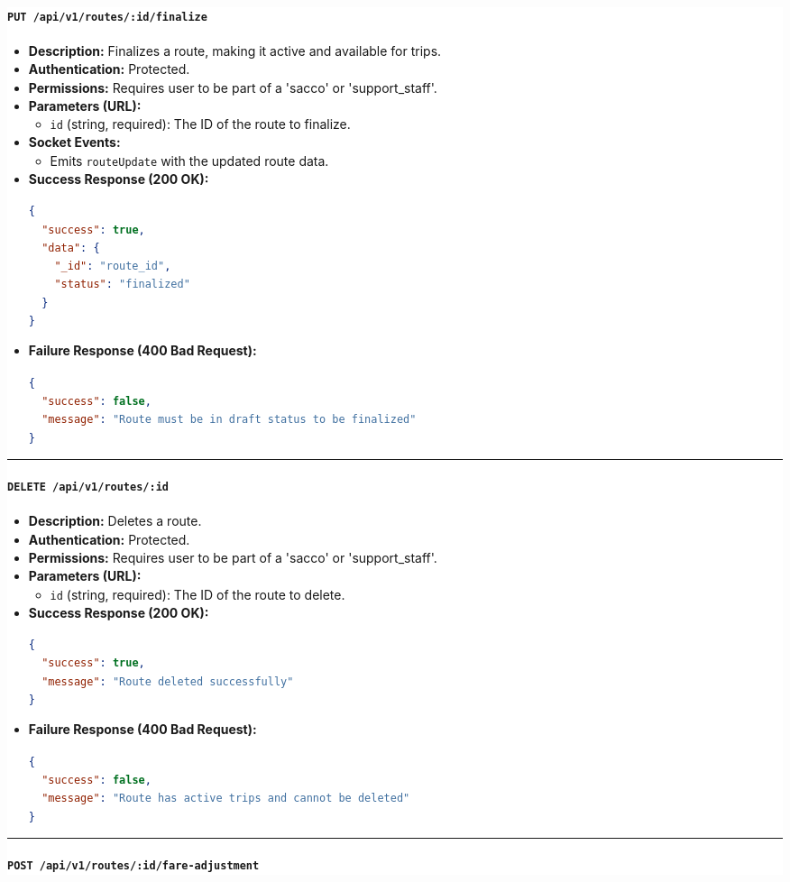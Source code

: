 
#### `PUT /api/v1/routes/:id/finalize`

- **Description:** Finalizes a route, making it active and available for trips.
- **Authentication:** Protected.
- **Permissions:** Requires user to be part of a 'sacco' or 'support_staff'.
- **Parameters (URL):**
  - `id` (string, required): The ID of the route to finalize.
- **Socket Events:**
  - Emits `routeUpdate` with the updated route data.
- **Success Response (200 OK):**
  ```json
  {
    "success": true,
    "data": {
      "_id": "route_id",
      "status": "finalized"
    }
  }
  ```
- **Failure Response (400 Bad Request):**
  ```json
  {
    "success": false,
    "message": "Route must be in draft status to be finalized"
  }
  ```

---

#### `DELETE /api/v1/routes/:id`

- **Description:** Deletes a route.
- **Authentication:** Protected.
- **Permissions:** Requires user to be part of a 'sacco' or 'support_staff'.
- **Parameters (URL):**
  - `id` (string, required): The ID of the route to delete.
- **Success Response (200 OK):**
  ```json
  {
    "success": true,
    "message": "Route deleted successfully"
  }
  ```
- **Failure Response (400 Bad Request):**
  ```json
  {
    "success": false,
    "message": "Route has active trips and cannot be deleted"
  }
  ```

---

#### `POST /api/v1/routes/:id/fare-adjustment`
